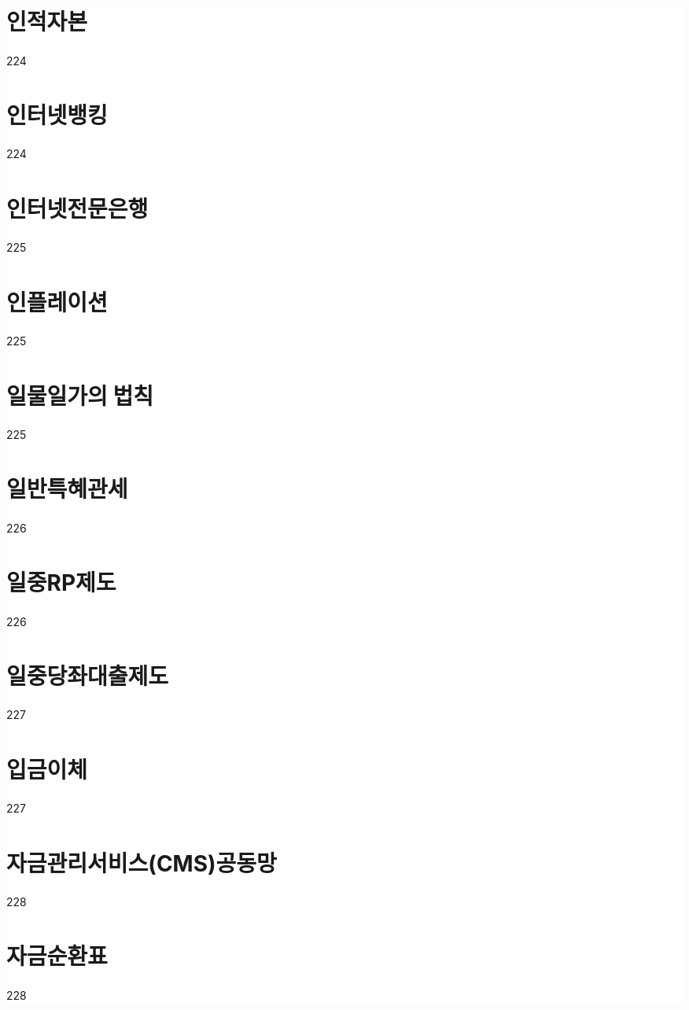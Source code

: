 # 인적자본

224

# 인터넷뱅킹

224

# 인터넷전문은행

225

# 인플레이션

225

# 일물일가의 법칙

225

# 일반특혜관세

226

# 일중RP제도

226

# 일중당좌대출제도

227

# 입금이체

227

# 자금관리서비스(CMS)공동망

228

# 자금순환표

228
